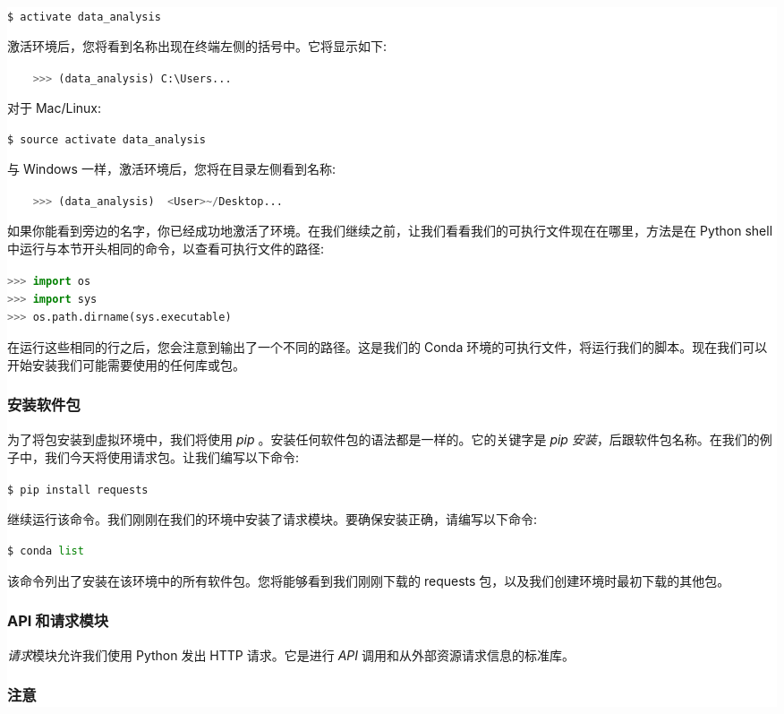 ```py
$ activate data_analysis

```

激活环境后，您将看到名称出现在终端左侧的括号中。它将显示如下:

```py
    >>> (data_analysis) C:\Users...

```

对于 Mac/Linux:

```py
$ source activate data_analysis

```

与 Windows 一样，激活环境后，您将在目录左侧看到名称:

```py
    >>> (data_analysis)  <User>~/Desktop...

```

如果你能看到旁边的名字，你已经成功地激活了环境。在我们继续之前，让我们看看我们的可执行文件现在在哪里，方法是在 Python shell 中运行与本节开头相同的命令，以查看可执行文件的路径:

```py
>>> import os
>>> import sys
>>> os.path.dirname(sys.executable)

```

在运行这些相同的行之后，您会注意到输出了一个不同的路径。这是我们的 Conda 环境的可执行文件，将运行我们的脚本。现在我们可以开始安装我们可能需要使用的任何库或包。

### 安装软件包

为了将包安装到虚拟环境中，我们将使用 *pip* 。安装任何软件包的语法都是一样的。它的关键字是 *pip 安装*，后跟软件包名称。在我们的例子中，我们今天将使用请求包。让我们编写以下命令:

```py
$ pip install requests

```

继续运行该命令。我们刚刚在我们的环境中安装了请求模块。要确保安装正确，请编写以下命令:

```py
$ conda list

```

该命令列出了安装在该环境中的所有软件包。您将能够看到我们刚刚下载的 requests 包，以及我们创建环境时最初下载的其他包。

### API 和请求模块

*请求*模块允许我们使用 Python 发出 HTTP 请求。它是进行 *API* 调用和从外部资源请求信息的标准库。

### 注意
